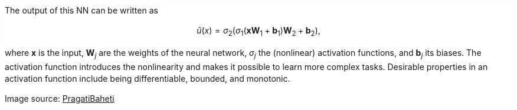 </div>

The output of this NN can be written as

$$
\begin{equation}
  \hat{u}(x) = \sigma_2(\sigma_1(\mathbf{x}\mathbf{W}_1 + \mathbf{b}_1)\mathbf{W}_2 + \mathbf{b}_2),
\end{equation}
$$

where $\mathbf{x}$ is the input, $\mathbf{W}_j$ are the weights of the
neural network, $\sigma_j$ the (nonlinear) activation functions, and
$\mathbf{b}_j$ its biases. The activation function introduces the
nonlinearity and makes it possible to learn more complex tasks.
Desirable properties in an activation function include being
differentiable, bounded, and monotonic.

Image source:
[PragatiBaheti](https://www.v7labs.com/blog/neural-networks-activation-functions)

<div id="fig-activation">
